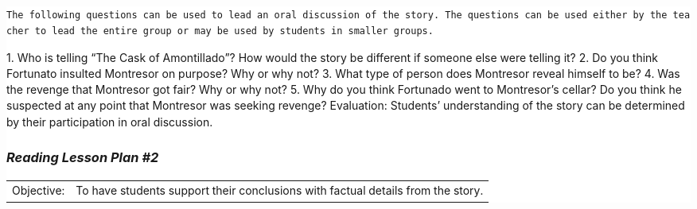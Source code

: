     The following questions can be used to lead an oral discussion of the story. The questions can be used either by the teacher to lead the entire group or may be used by students in smaller groups.
   </td>
  </tr>
  <tr>
   <td>
   </td>
   <td>
    1. Who is telling “The Cask of Amontillado”? How would the story be different if someone else were telling it?
   </td>
  </tr>
  <tr>
   <td>
   </td>
   <td>
    2. Do you think Fortunato insulted Montresor on purpose? Why or why not?
   </td>
  </tr>
  <tr>
   <td>
   </td>
   <td>
    3. What type of person does Montresor reveal himself to be?
   </td>
  </tr>
  <tr>
   <td>
   </td>
   <td>
    4. Was the revenge that Montresor got fair? Why or why not?
   </td>
  </tr>
  <tr>
   <td>
   </td>
   <td>
    5. Why do you think Fortunado went to Montresor’s cellar? Do you think he suspected at any point that Montresor was seeking revenge?
   </td>
  </tr>
  <tr>
   <td>
    Evaluation:
   </td>
   <td>
    Students’ understanding of the story can be determined by their participation in oral discussion.
   </td>
  </tr>
 </table>
 <h3>
  <i>
   Reading Lesson Plan #2
  </i>
 </h3>
 <table border="0">
  <tr>
   <td>
    Objective:
   </td>
   <td>
    To have students support their conclusions with factual details from the story.
   </td>
  </tr>